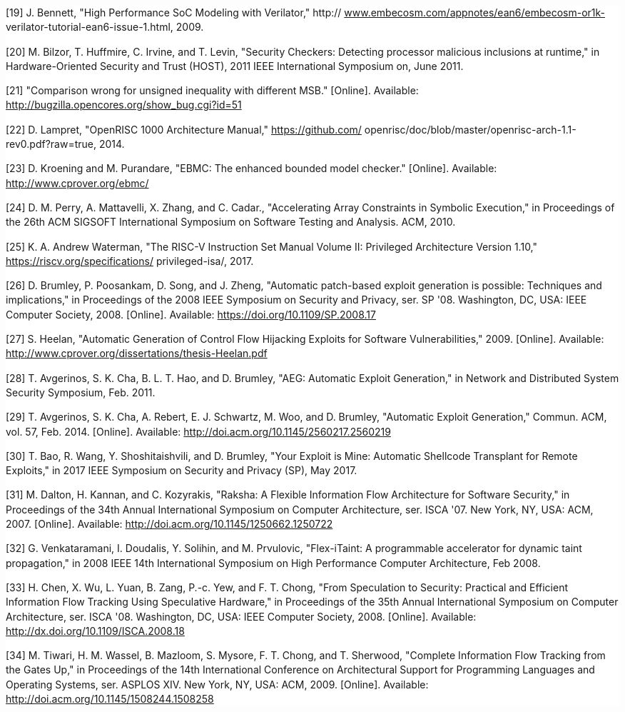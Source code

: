 [19] J. Bennett, "High Performance SoC Modeling with Verilator," http:// www.embecosm.com/appnotes/ean6/embecosm-or1k- verilator-tutorial-ean6-issue-1.html, 2009.

[20] M. Bilzor, T. Huffmire, C. Irvine, and T. Levin, "Security Checkers: Detecting processor malicious inclusions at runtime," in Hardware-Oriented Security and Trust (HOST), 2011 IEEE International Symposium on, June 2011.

[21] "Comparison wrong for unsigned inequality with different MSB." [Online]. Available: http://bugzilla.opencores.org/show_bug.cgi?id=51

[22] D. Lampret, "OpenRISC 1000 Architecture Manual," https://github.com/ openrisc/doc/blob/master/openrisc-arch-1.1-rev0.pdf?raw=true, 2014.

[23] D. Kroening and M. Purandare, "EBMC: The enhanced bounded model checker." [Online]. Available: http://www.cprover.org/ebmc/

[24] D. M. Perry, A. Mattavelli, X. Zhang, and C. Cadar., "Accelerating Array Constraints in Symbolic Execution," in Proceedings of the 26th ACM SIGSOFT International Symposium on Software Testing and Analysis. ACM, 2010.

[25] K. A. Andrew Waterman, "The RISC-V Instruction Set Manual Volume II: Privileged Architecture Version 1.10," https://riscv.org/specifications/ privileged-isa/, 2017.

[26] D. Brumley, P. Poosankam, D. Song, and J. Zheng, "Automatic patch-based exploit generation is possible: Techniques and implications," in Proceedings of the 2008 IEEE Symposium on Security and Privacy, ser. SP '08. Washington, DC, USA: IEEE Computer Society, 2008. [Online]. Available: https://doi.org/10.1109/SP.2008.17

[27] S. Heelan, "Automatic Generation of Control Flow Hijacking Exploits for Software Vulnerabilities," 2009. [Online]. Available: http://www.cprover.org/dissertations/thesis-Heelan.pdf

[28] T. Avgerinos, S. K. Cha, B. L. T. Hao, and D. Brumley, "AEG: Automatic Exploit Generation," in Network and Distributed System Security Symposium, Feb. 2011.

[29] T. Avgerinos, S. K. Cha, A. Rebert, E. J. Schwartz, M. Woo, and D. Brumley, "Automatic Exploit Generation," Commun. ACM, vol. 57, Feb. 2014. [Online]. Available: http://doi.acm.org/10.1145/2560217.2560219

[30] T. Bao, R. Wang, Y. Shoshitaishvili, and D. Brumley, "Your Exploit is Mine: Automatic Shellcode Transplant for Remote Exploits," in 2017 IEEE Symposium on Security and Privacy (SP), May 2017.

[31] M. Dalton, H. Kannan, and C. Kozyrakis, "Raksha: A Flexible Information Flow Architecture for Software Security," in Proceedings of the 34th Annual International Symposium on Computer Architecture, ser. ISCA '07. New York, NY, USA: ACM, 2007. [Online]. Available: http://doi.acm.org/10.1145/1250662.1250722

[32] G. Venkataramani, I. Doudalis, Y. Solihin, and M. Prvulovic, "Flex-iTaint: A programmable accelerator for dynamic taint propagation," in 2008 IEEE 14th International Symposium on High Performance Computer Architecture, Feb 2008.

[33] H. Chen, X. Wu, L. Yuan, B. Zang, P.-c. Yew, and F. T. Chong, "From Speculation to Security: Practical and Efficient Information Flow Tracking Using Speculative Hardware," in Proceedings of the 35th Annual International Symposium on Computer Architecture, ser. ISCA '08. Washington, DC, USA: IEEE Computer Society, 2008. [Online]. Available: http://dx.doi.org/10.1109/ISCA.2008.18

[34] M. Tiwari, H. M. Wassel, B. Mazloom, S. Mysore, F. T. Chong, and T. Sherwood, "Complete Information Flow Tracking from the Gates Up," in Proceedings of the 14th International Conference on Architectural Support for Programming Languages and Operating Systems, ser. ASPLOS XIV. New York, NY, USA: ACM, 2009. [Online]. Available: http://doi.acm.org/10.1145/1508244.1508258
